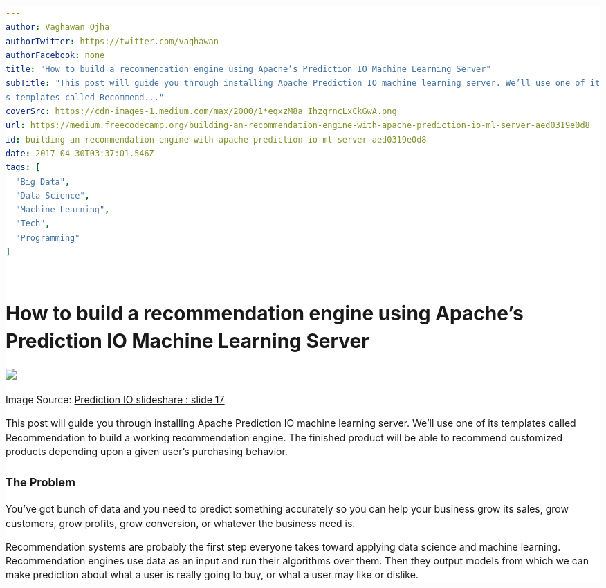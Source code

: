 ```yaml
---
author: Vaghawan Ojha
authorTwitter: https://twitter.com/vaghawan
authorFacebook: none
title: "How to build a recommendation engine using Apache’s Prediction IO Machine Learning Server"
subTitle: "This post will guide you through installing Apache Prediction IO machine learning server. We’ll use one of its templates called Recommend..."
coverSrc: https://cdn-images-1.medium.com/max/2000/1*eqxzM8a_IhzgrncLxCkGwA.png
url: https://medium.freecodecamp.org/building-an-recommendation-engine-with-apache-prediction-io-ml-server-aed0319e0d8
id: building-an-recommendation-engine-with-apache-prediction-io-ml-server-aed0319e0d8
date: 2017-04-30T03:37:01.546Z
tags: [
  "Big Data",
  "Data Science",
  "Machine Learning",
  "Tech",
  "Programming"
]
---
```

# How to build a recommendation engine using Apache’s Prediction IO Machine Learning Server







![](https://cdn-images-1.medium.com/max/2000/1*eqxzM8a_IhzgrncLxCkGwA.png)

Image Source: [Prediction IO slideshare : slide 17](https://www.slideshare.net/predictionio/sf-scala-dase2015-44112226)







This post will guide you through installing Apache Prediction IO machine learning server. We’ll use one of its templates called Recommendation to build a working recommendation engine. The finished product will be able to recommend customized products depending upon a given user’s purchasing behavior.

### **The Problem**

You’ve got bunch of data and you need to predict something accurately so you can help your business grow its sales, grow customers, grow profits, grow conversion, or whatever the business need is.

Recommendation systems are probably the first step everyone takes toward applying data science and machine learning. Recommendation engines use data as an input and run their algorithms over them. Then they output models from which we can make prediction about what a user is really going to buy, or what a user may like or dislike.
